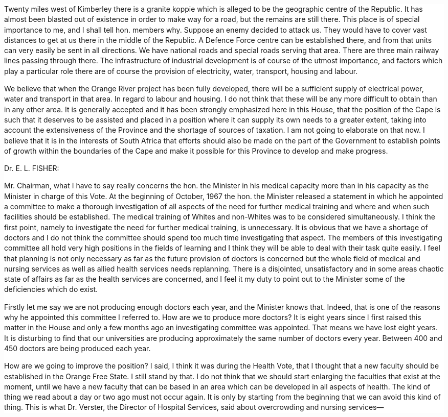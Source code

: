 <p>Twenty miles west of Kimberley there is a granite koppie which is alleged to be the geographic centre of the Republic. It has almost been blasted out of existence in order to make way for a road, but the remains are still there. This place is of special importance to me, and I shall tell hon. members why. Suppose an enemy decided to attack us. They would have to cover vast distances to get at us there in the middle of the Republic. A Defence Force centre can be established there, and from that units can very easily be sent in all directions. We have national roads and special roads serving that area. There are three main railway lines passing through there. The infrastructure of industrial development is of course of the utmost importance, and factors which play a particular role there are of course the provision of electricity, water, transport, housing and labour.</p>

<p>We believe that when the Orange River project has been fully developed, there will be a sufficient supply of electrical power, water and transport in that area. In regard to labour and housing. I do not think that these will be any more difficult to obtain than in any other area. It is generally accepted and it has been strongly emphasized here in this House, that the position of the Cape is such that it deserves to be assisted and placed in a position where it can supply its own needs to a greater extent, taking into account the extensiveness of the Province and the shortage of sources of taxation. I am not going to elaborate on that now. I believe that it is in the interests of South Africa that efforts should also be made on the part of the Government to establish points of growth within the boundaries of the Cape and make it possible for this Province to develop and make progress.</p>

</speech>

<speech by="#fisher">

<from>Dr. <person refersTo="hansard_za">E. L. FISHER</person>:</from>

<p>Mr. Chairman, what I have to say really concerns the hon. the Minister in his medical capacity more than in his capacity as the Minister in charge of this Vote. At the beginning of October, 1967 the hon. the Minister released a statement in which he appointed a committee to make a thorough investigation of all aspects of the need for further medical training and where and when such facilities should be established. The medical training of Whites and non-Whites was to be considered simultaneously. I think the first point, namely to investigate the need for further medical training, is unnecessary. It is obvious that we have a shortage of doctors and I do not think the committee should spend too much time investigating that aspect. The members of this investigating committee all hold very high positions in the fields of learning and I think they will be able to deal with their task quite easily. I feel that planning is not only necessary as far as the future provision of doctors is concerned but the whole field of medical and nursing services as well as allied health services needs replanning. There is a disjointed, unsatisfactory and in some areas chaotic state of affairs as far as the health services are concerned, and I feel it my duty to point out to the Minister some of the deficiencies which do exist.</p>

<p>Firstly let me say we are not producing enough doctors each year, and the Minister knows that. Indeed, that is one of the reasons why he appointed this committee I referred to. How are we to produce more doctors? It is eight years since I first raised this matter in the House and only a few months ago an investigating committee was appointed. That means we have lost eight years. It is disturbing to find that our universities are producing approximately the same number of doctors every year. Between 400 and 450 doctors are being produced each year.</p>

<p>How are we going to improve the position? I said, I think it was during the Health Vote, that I thought that a new faculty should be established in the Orange Free State. I still stand by that. I do not think that we should start enlarging the faculties that exist at the moment, until we have a new faculty that can be based in an area which can be developed in all aspects of health. The kind of thing we read about a day or two ago must not occur again. It is only by starting from the beginning that we can avoid this kind of thing. This is what Dr. Verster, the Director of Hospital Services, said about overcrowding and nursing services&#x2014;</p>
